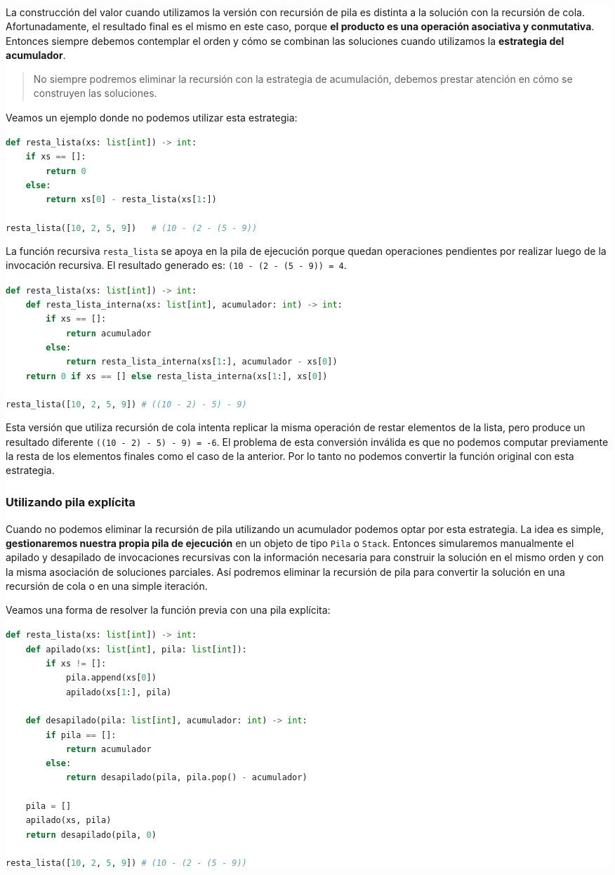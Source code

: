 La construcción del valor cuando utilizamos la versión con recursión de pila es distinta a la solución con la recursión de cola. Afortunadamente, el resultado final es el mismo en este caso, porque **el producto es una operación asociativa y conmutativa**. Entonces siempre debemos contemplar el orden y cómo se combinan las soluciones cuando utilizamos la **estrategia del acumulador**.

> No siempre podremos eliminar la recursión con la estrategia de acumulación, debemos prestar atención en cómo se construyen las soluciones.

Veamos un ejemplo donde no podemos utilizar esta estrategia:

```python
def resta_lista(xs: list[int]) -> int:
    if xs == []:
        return 0
    else:
        return xs[0] - resta_lista(xs[1:])

resta_lista([10, 2, 5, 9])   # (10 - (2 - (5 - 9))
```
La función recursiva `resta_lista` se apoya en la pila de ejecución porque quedan operaciones pendientes por realizar luego de la invocación recursiva. El resultado generado es: `(10 - (2 - (5 - 9)) = 4`.

```python
def resta_lista(xs: list[int]) -> int:
    def resta_lista_interna(xs: list[int], acumulador: int) -> int:
        if xs == []:
            return acumulador
        else:
            return resta_lista_interna(xs[1:], acumulador - xs[0])
    return 0 if xs == [] else resta_lista_interna(xs[1:], xs[0])

resta_lista([10, 2, 5, 9]) # ((10 - 2) - 5) - 9)
```
Esta versión que utiliza recursión de cola intenta replicar la misma operación de restar elementos de la lista, pero produce un resultado diferente `((10 - 2) - 5) - 9) = -6`. El problema de esta conversión inválida es que no podemos computar previamente la resta de los elementos finales como el caso de la anterior. Por lo tanto no podemos convertir la función original con esta estrategia.

### Utilizando pila explícita
Cuando no podemos eliminar la recursión de pila utilizando un acumulador podemos optar por esta estrategia. La idea es simple, **gestionaremos nuestra propia pila de ejecución** en un objeto de tipo `Pila` o `Stack`. Entonces simularemos manualmente el apilado y desapilado de invocaciones recursivas con la información necesaria para construir la solución en el mismo orden y con la misma asociación de soluciones parciales. Así podremos eliminar la recursión de pila para convertir la solución en una recursión de cola o en una simple iteración.

Veamos una forma de resolver la función previa con una pila explícita:

```python
def resta_lista(xs: list[int]) -> int:
    def apilado(xs: list[int], pila: list[int]):
        if xs != []:
            pila.append(xs[0])
            apilado(xs[1:], pila)

    def desapilado(pila: list[int], acumulador: int) -> int:
        if pila == []:
            return acumulador
        else:
            return desapilado(pila, pila.pop() - acumulador)
      
    pila = []
    apilado(xs, pila)
    return desapilado(pila, 0)

resta_lista([10, 2, 5, 9]) # (10 - (2 - (5 - 9))
```